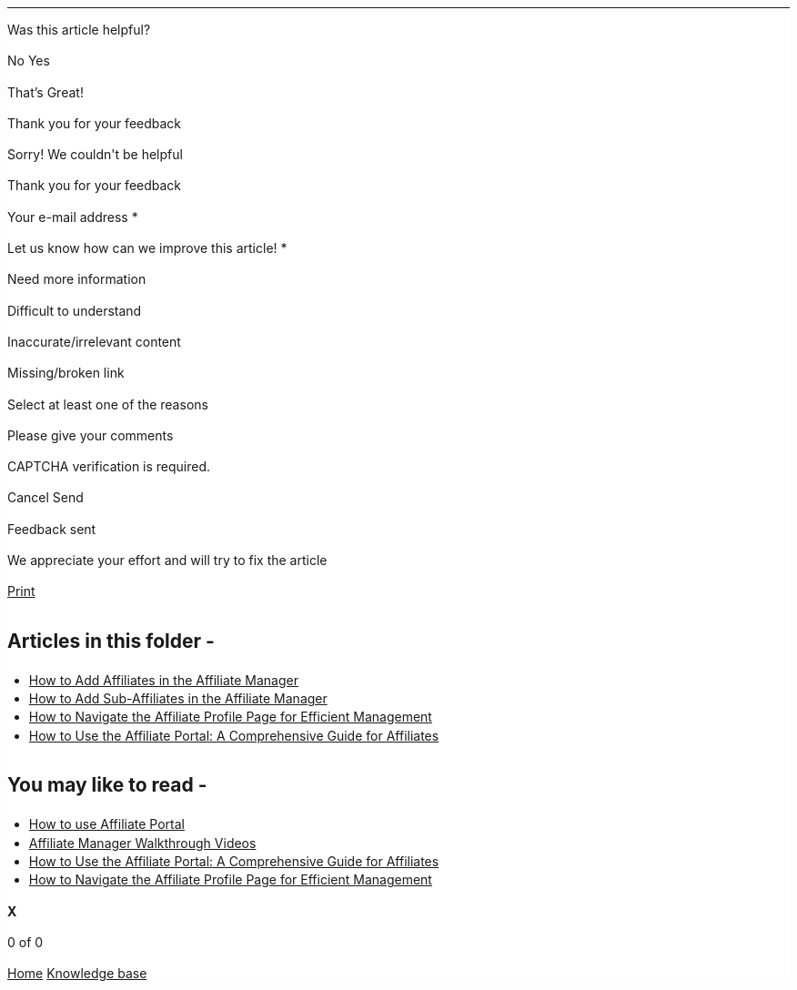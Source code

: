 * * *

Was this article helpful?

No  Yes 

That’s Great!

Thank you for your feedback

Sorry! We couldn't be helpful

Thank you for your feedback

Your e-mail address *

Let us know how can we improve this article! *

Need more information 

Difficult to understand 

Inaccurate/irrelevant content 

Missing/broken link 

Select at least one of the reasons 

Please give your comments 

CAPTCHA verification is required. 

Cancel  Send 

Feedback sent

We appreciate your effort and will try to fix the article

[Print](javascript:print\(\))

## Articles in this folder -

  * [How to Add Affiliates in the Affiliate Manager](/support/solutions/articles/155000003647-how-to-add-affiliates-in-the-affiliate-manager)
  * [How to Add Sub-Affiliates in the Affiliate Manager](/support/solutions/articles/155000003648-how-to-add-sub-affiliates-in-the-affiliate-manager)
  * [How to Navigate the Affiliate Profile Page for Efficient Management](/support/solutions/articles/155000003649-how-to-navigate-the-affiliate-profile-page-for-efficient-management)
  * [How to Use the Affiliate Portal: A Comprehensive Guide for Affiliates](/support/solutions/articles/155000003650-how-to-use-the-affiliate-portal-a-comprehensive-guide-for-affiliates)

## You may like to read -

  * [How to use Affiliate Portal](/support/solutions/articles/48001202637-how-to-use-affiliate-portal)
  * [Affiliate Manager Walkthrough Videos](/support/solutions/articles/155000003636-affiliate-manager-walkthrough-videos)
  * [How to Use the Affiliate Portal: A Comprehensive Guide for Affiliates](/support/solutions/articles/155000003650-how-to-use-the-affiliate-portal-a-comprehensive-guide-for-affiliates)
  * [How to Navigate the Affiliate Profile Page for Efficient Management](/support/solutions/articles/155000003649-how-to-navigate-the-affiliate-profile-page-for-efficient-management)

**X**

0 of 0 []()

[Home](/support/home) [Knowledge base](/support/solutions)

